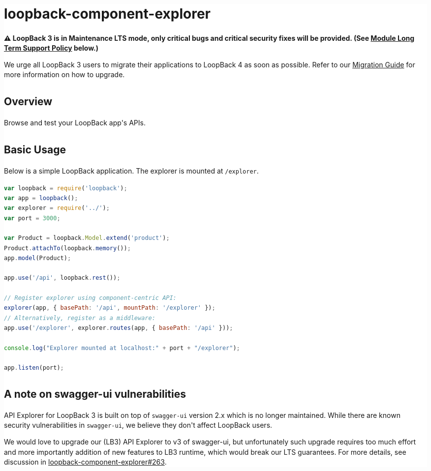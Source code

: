 # loopback-component-explorer

**⚠️ LoopBack 3 is in Maintenance LTS mode, only critical bugs and critical
security fixes will be provided. (See
[Module Long Term Support Policy](#module-long-term-support-policy) below.)**

We urge all LoopBack 3 users to migrate their applications to LoopBack 4 as
soon as possible. Refer to our
[Migration Guide](https://loopback.io/doc/en/lb4/migration-overview.html)
for more information on how to upgrade.


## Overview

Browse and test your LoopBack app's APIs.

## Basic Usage

Below is a simple LoopBack application. The explorer is mounted at `/explorer`.

```js
var loopback = require('loopback');
var app = loopback();
var explorer = require('../');
var port = 3000;

var Product = loopback.Model.extend('product');
Product.attachTo(loopback.memory());
app.model(Product);

app.use('/api', loopback.rest());

// Register explorer using component-centric API:
explorer(app, { basePath: '/api', mountPath: '/explorer' });
// Alternatively, register as a middleware:
app.use('/explorer', explorer.routes(app, { basePath: '/api' }));

console.log("Explorer mounted at localhost:" + port + "/explorer");

app.listen(port);
```

## A note on swagger-ui vulnerabilities

API Explorer for LoopBack 3 is built on top of `swagger-ui` version 2.x which
is no longer maintained. While there are known security vulnerabilities in
`swagger-ui`, we believe they don't affect LoopBack users.

We would love to upgrade our (LB3) API Explorer to v3 of swagger-ui, but
unfortunately such upgrade requires too much effort and more importantly
addition of new features to LB3 runtime, which would break our LTS guarantees.
For more details, see discussion in
[loopback-component-explorer#263](https://github.com/strongloop/loopback-component-explorer/issues/263).
